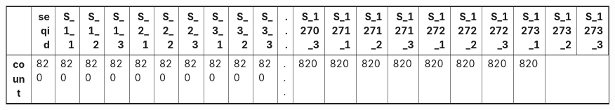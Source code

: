 

<div>
<style scoped>
    .dataframe tbody tr th:only-of-type {
        vertical-align: middle;
    }

    .dataframe tbody tr th {
        vertical-align: top;
    }

    .dataframe thead th {
        text-align: right;
    }
</style>
<table border="1" class="dataframe">
  <thead>
    <tr style="text-align: right;">
      <th></th>
      <th>seqid</th>
      <th>S_1_1</th>
      <th>S_1_2</th>
      <th>S_1_3</th>
      <th>S_2_1</th>
      <th>S_2_2</th>
      <th>S_2_3</th>
      <th>S_3_1</th>
      <th>S_3_2</th>
      <th>S_3_3</th>
      <th>...</th>
      <th>S_1270_3</th>
      <th>S_1271_1</th>
      <th>S_1271_2</th>
      <th>S_1271_3</th>
      <th>S_1272_1</th>
      <th>S_1272_2</th>
      <th>S_1272_3</th>
      <th>S_1273_1</th>
      <th>S_1273_2</th>
      <th>S_1273_3</th>
    </tr>
  </thead>
  <tbody>
    <tr>
      <th>count</th>
      <td>820</td>
      <td>820</td>
      <td>820</td>
      <td>820</td>
      <td>820</td>
      <td>820</td>
      <td>820</td>
      <td>820</td>
      <td>820</td>
      <td>820</td>
      <td>...</td>
      <td>820</td>
      <td>820</td>
      <td>820</td>
      <td>820</td>
      <td>820</td>
      <td>820</td>
      <td>820</td>
      <td>820</td>